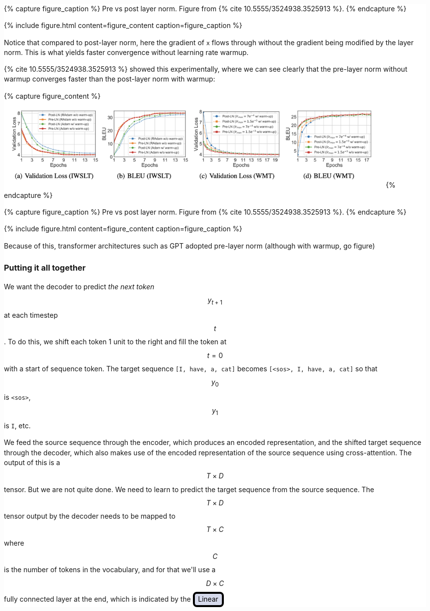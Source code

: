 {% capture figure_caption %}
Pre vs post layer norm. Figure from {% cite 10.5555/3524938.3525913 %}.
{% endcapture %}

{% include figure.html
    content=figure_content
    caption=figure_caption
%}

Notice that compared to post-layer norm, here the gradient of `x` flows through without the gradient being modified by the layer norm. This is what yields faster convergence without learning rate warmup.

{% cite 10.5555/3524938.3525913 %} showed this experimentally, where we can see clearly that the pre-layer norm without warmup converges faster than the post-layer norm with warmup:

{% capture figure_content %}
  <img src="/assets/img/2025-04-13-sequence_to_sequence_translation/pre_vs_post_ln.png" alt="pre vs post ln" style="width: 90%">
{% endcapture %}

{% capture figure_caption %}
Pre vs post layer norm. Figure from {% cite 10.5555/3524938.3525913 %}.
{% endcapture %}

{% include figure.html
    content=figure_content
    caption=figure_caption
%}

Because of this, transformer architectures such as GPT adopted pre-layer norm (although with warmup, go figure)

### Putting it all together

 We want the decoder to predict *the next token* $$y_{t+1}$$ at each timestep $$t$$. To do this, we shift each token 1 unit to the right and fill the token at $$t=0$$ with a start of sequence token. The target sequence `[I, have, a, cat]` becomes `[<sos>, I, have, a, cat]` so that $$y_0$$ is `<sos>`, $$y_1$$ is `I`, etc.

We feed the source sequence through the encoder, which produces an encoded representation, and the shifted target sequence through the decoder, which also makes use of the encoded representation of the source sequence using cross-attention. The output of this is a $$T \times D$$ tensor. But we are not quite done. We need to learn to predict the target sequence from the source sequence. The $$T \times D$$ tensor output by the decoder needs to be mapped to $$T \times C$$ where $$C$$ is the number of tokens in the vocabulary, and for that we'll use a $$D \times C$$ fully connected layer at the end, which is indicated by the <span style="
  border: 4px solid black;
  background-color: rgb(214, 218, 236);
  color: black;
  padding: 0.1em 0.5em;
  border-radius: 8px;
  display: inline-block;
  text-align: center;
  font-size: 14px;
">
  Linear

[^1]: Excluding embedding layers
[^2]: The number of tokens processed is calculated as average tokens per iteration × number of iterations.  
[^3]: Only including train time, not inference/validation
[^4]: FLOP calculation is $$C=6ND$$ per Kaplan et al. 2020 (see [this blog post](https://jax-ml.github.io/scaling-book/transformers/)).
[^5]: WMT'14 test set BLEU